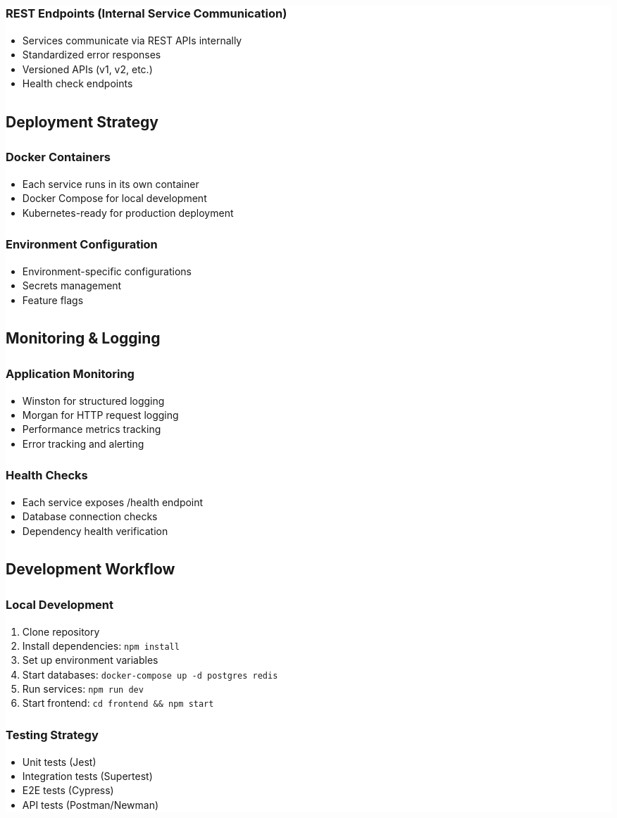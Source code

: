 ### REST Endpoints (Internal Service Communication)
- Services communicate via REST APIs internally
- Standardized error responses
- Versioned APIs (v1, v2, etc.)
- Health check endpoints

## Deployment Strategy

### Docker Containers
- Each service runs in its own container
- Docker Compose for local development
- Kubernetes-ready for production deployment

### Environment Configuration
- Environment-specific configurations
- Secrets management
- Feature flags

## Monitoring & Logging

### Application Monitoring
- Winston for structured logging
- Morgan for HTTP request logging
- Performance metrics tracking
- Error tracking and alerting

### Health Checks
- Each service exposes /health endpoint
- Database connection checks
- Dependency health verification

## Development Workflow

### Local Development
1. Clone repository
2. Install dependencies: `npm install`
3. Set up environment variables
4. Start databases: `docker-compose up -d postgres redis`
5. Run services: `npm run dev`
6. Start frontend: `cd frontend && npm start`

### Testing Strategy
- Unit tests (Jest)
- Integration tests (Supertest)
- E2E tests (Cypress)
- API tests (Postman/Newman)
